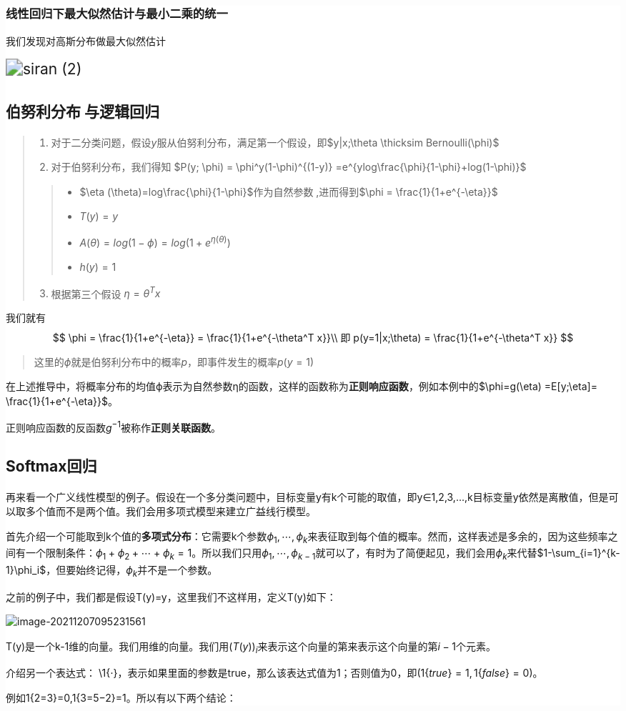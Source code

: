 ### 线性回归下最大似然估计与最小二乘的统一

我们发现对高斯分布做最大似然估计

<img src="https://zuti.oss-cn-qingdao.aliyuncs.com/img/siran%20(2).jpg" alt="siran (2)" style="zoom:150%;" />

## 伯努利分布 与逻辑回归

>1.  对于二分类问题，假设$y$​​服从伯努利分布，满足第一个假设，即$y|x;\theta \thicksim Bernoulli(\phi)$
>
>2.  对于伯努利分布，我们得知 $P(y; \phi) = \phi^y(1-\phi)^{(1-y)} =e^{ylog\frac{\phi}{1-\phi}+log(1-\phi)}$​​
>
>  >- $\eta (\theta)=log\frac{\phi}{1-\phi}$​作为自然参数 ,进而得到$\phi = \frac{1}{1+e^{-\eta}}$
>  >
>  >- $T(y)=y$​
>  >- $A(\theta)=log(1-\phi)=log(1+e^{\eta (\theta)})$​​
>  >- $h(y)=1$​
>
>3. 根据第三个假设 $\eta=\theta^T x$  

我们就有 
$$
\phi = \frac{1}{1+e^{-\eta}} = \frac{1}{1+e^{-\theta^T x}}\\
即 p(y=1|x;\theta) = \frac{1}{1+e^{-\theta^T x}}
$$

>这里的$\phi$就是伯努利分布中的概率$p$，即事件发生的概率$p(y=1)$​

在上述推导中，将概率分布的均值ϕ表示为自然参数η的函数，这样的函数称为**正则响应函数**，例如本例中的$\phi=g(\eta) =E[y;\eta]= \frac{1}{1+e^{-\eta}}$​。

正则响应函数的反函数$g^{-1}$​被称作**正则关联函数**。



## Softmax回归

再来看一个广义线性模型的例子。假设在一个多分类问题中，目标变量y有k个可能的取值，即y∈1,2,3,...,k目标变量y依然是离散值，但是可以取多个值而不是两个值。我们会用多项式模型来建立广益线行模型。

首先介绍一个可能取到k个值的**多项式分布**：它需要k个参数$\phi_1,\cdots,\phi_k$来表征取到每个值的概率。然而，这样表述是多余的，因为这些频率之间有一个限制条件：$\phi_1+\phi_2+\cdots + \phi_k =1$。所以我们只用$\phi_1,\cdots,\phi_{k-1}$就可以了，有时为了简便起见，我们会用$\phi_k$来代替$1-\sum_{i=1}^{k-1}\phi_i$，但要始终记得，$\phi_k$并不是一个参数。

之前的例子中，我们都是假设T(y)=y，这里我们不这样用，定义T(y)如下：

![image-20211207095231561](https://zuti.oss-cn-qingdao.aliyuncs.com/img/image-20211207095231561.png)





T(y)是一个k-1维的向量。我们用维的向量。我们用$(T(y))_i$来表示这个向量的第来表示这个向量的第$i-1$​个元素。

介绍另一个表达式： \1{⋅}，表示如果里面的参数是true，那么该表达式值为1；否则值为0，即$(1\{true\}=1,1\{false\}=0)$。

例如1{2=3}=0,1{3=5−2}=1。所以有以下两个结论：
